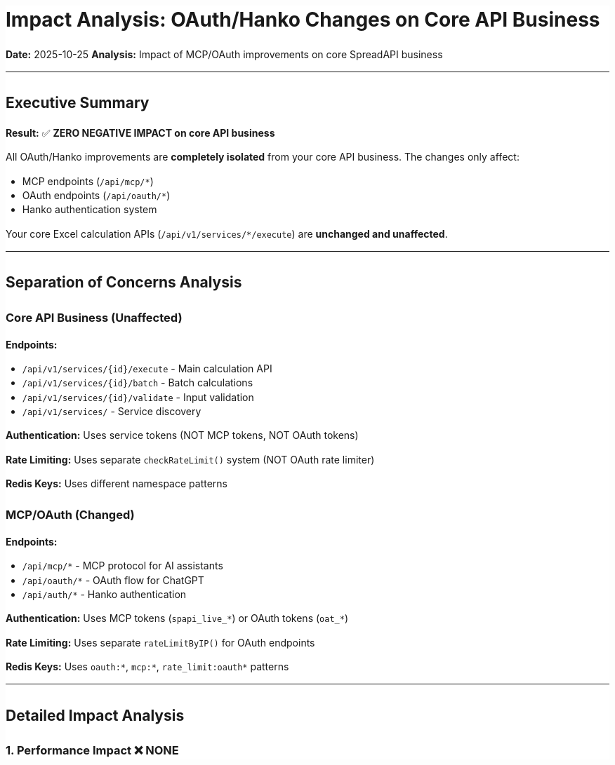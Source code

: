 # Impact Analysis: OAuth/Hanko Changes on Core API Business
**Date:** 2025-10-25
**Analysis:** Impact of MCP/OAuth improvements on core SpreadAPI business

---

## Executive Summary

**Result:** ✅ **ZERO NEGATIVE IMPACT on core API business**

All OAuth/Hanko improvements are **completely isolated** from your core API business. The changes only affect:
- MCP endpoints (`/api/mcp/*`)
- OAuth endpoints (`/api/oauth/*`)
- Hanko authentication system

Your core Excel calculation APIs (`/api/v1/services/*/execute`) are **unchanged and unaffected**.

---

## Separation of Concerns Analysis

### Core API Business (Unaffected)
**Endpoints:**
- `/api/v1/services/{id}/execute` - Main calculation API
- `/api/v1/services/{id}/batch` - Batch calculations
- `/api/v1/services/{id}/validate` - Input validation
- `/api/v1/services/` - Service discovery

**Authentication:** Uses service tokens (NOT MCP tokens, NOT OAuth tokens)

**Rate Limiting:** Uses separate `checkRateLimit()` system (NOT OAuth rate limiter)

**Redis Keys:** Uses different namespace patterns

### MCP/OAuth (Changed)
**Endpoints:**
- `/api/mcp/*` - MCP protocol for AI assistants
- `/api/oauth/*` - OAuth flow for ChatGPT
- `/api/auth/*` - Hanko authentication

**Authentication:** Uses MCP tokens (`spapi_live_*`) or OAuth tokens (`oat_*`)

**Rate Limiting:** Uses separate `rateLimitByIP()` for OAuth endpoints

**Redis Keys:** Uses `oauth:*`, `mcp:*`, `rate_limit:oauth*` patterns

---

## Detailed Impact Analysis

### 1. Performance Impact ❌ NONE
